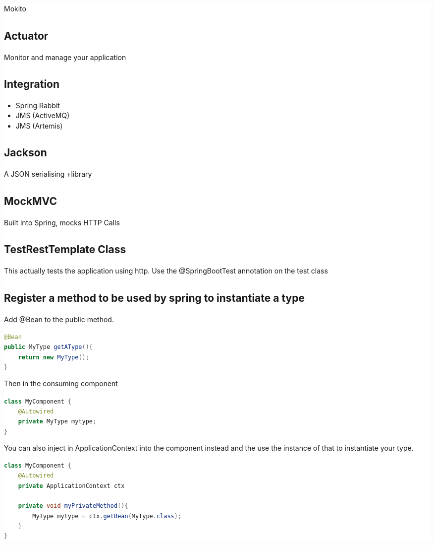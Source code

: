 Mokito


## Actuator

Monitor and manage your application

## Integration

* Spring Rabbit
* JMS (ActiveMQ)
* JMS (Artemis)

## Jackson

A JSON serialising +library

## MockMVC

Built into Spring, mocks HTTP Calls

## TestRestTemplate Class

This actually tests the application using http. Use the @SpringBootTest annotation on the test class


## Register a method to be used by spring to instantiate a type

Add @Bean to the public method.

```java
@Bean
public MyType getAType(){
    return new MyType();
}
```

Then in the consuming component

```java
class MyComponent {
    @Autowired
    private MyType mytype;
}

```

You can also inject in ApplicationContext into the component instead and the use the instance of that to instantiate your type.

```java
class MyComponent {
    @Autowired
    private ApplicationContext ctx

    private void myPrivateMethod(){
        MyType mytype = ctx.getBean(MyType.class);
    }
}
```
